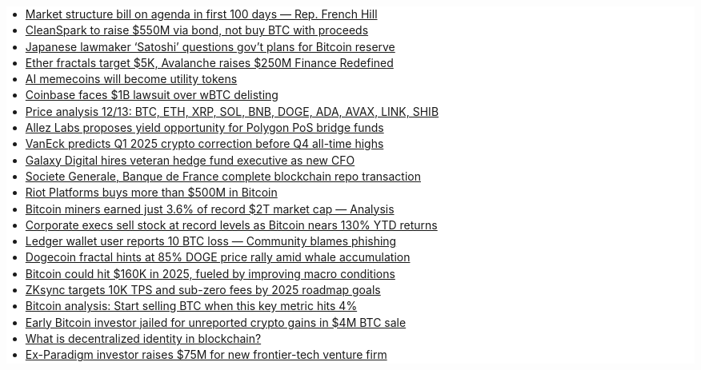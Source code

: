   - [Market structure bill on agenda in first 100 days — Rep. French Hill](https://cointelegraph.com/news/market-structure-bill-agenda-first-100-days-rep-french-hill?utm_source=rss_feed&utm_medium=rss&utm_campaign=rss_partner_inbound)
  - [CleanSpark to raise $550M via bond, not buy BTC with proceeds](https://cointelegraph.com/news/cleanspark-550m-convertible-notes-funding?utm_source=rss_feed&utm_medium=rss&utm_campaign=rss_partner_inbound)
  - [Japanese lawmaker ‘Satoshi’ questions gov’t plans for Bitcoin reserve](https://cointelegraph.com/news/japan-government-satoshi-bitcoin-reserve?utm_source=rss_feed&utm_medium=rss&utm_campaign=rss_partner_inbound)
  - [Ether fractals target $5K, Avalanche raises $250M Finance Redefined](https://cointelegraph.com/news/ether-fractals-target-5-k-avalanche-250-m-finance-redefined?utm_source=rss_feed&utm_medium=rss&utm_campaign=rss_partner_inbound)
  - [AI memecoins will become utility tokens](https://cointelegraph.com/news/ai-memecoins-will-become-utility-tokens?utm_source=rss_feed&utm_medium=rss&utm_campaign=rss_partner_inbound)
  - [Coinbase faces $1B lawsuit over wBTC delisting](https://cointelegraph.com/news/coinbase-faces-1-billion-lawsuit-wbtc-delisting?utm_source=rss_feed&utm_medium=rss&utm_campaign=rss_partner_inbound)
  - [Price analysis 12/13: BTC, ETH, XRP, SOL, BNB, DOGE, ADA, AVAX, LINK, SHIB](https://cointelegraph.com/news/price-analysis-12-13-btc-eth-xrp-sol-bnb-doge-ada-avax-link-shib?utm_source=rss_feed&utm_medium=rss&utm_campaign=rss_partner_inbound)
  - [Allez Labs proposes yield opportunity for Polygon PoS bridge funds](https://cointelegraph.com/news/allez-labs-proposes-yield-opportunity-polygon-pos-bridge-funds?utm_source=rss_feed&utm_medium=rss&utm_campaign=rss_partner_inbound)
  - [VanEck predicts Q1 2025 crypto correction before Q4 all-time highs](https://cointelegraph.com/news/vaneck-predicts-q1-2025-crypto-correction-q4-all-time-highs?utm_source=rss_feed&utm_medium=rss&utm_campaign=rss_partner_inbound)
  - [Galaxy Digital hires veteran hedge fund executive as new CFO](https://cointelegraph.com/news/galaxy-digital-hires-veteran-hedge-fund-executive-cfo?utm_source=rss_feed&utm_medium=rss&utm_campaign=rss_partner_inbound)
  - [Societe Generale, Banque de France complete blockchain repo transaction](https://cointelegraph.com/news/societe-generale-banque-de-france-first-blockchain-repo-transaction?utm_source=rss_feed&utm_medium=rss&utm_campaign=rss_partner_inbound)
  - [Riot Platforms buys more than $500M in Bitcoin](https://cointelegraph.com/news/riot-platforms-buys-more-than-500-million-bitcoin?utm_source=rss_feed&utm_medium=rss&utm_campaign=rss_partner_inbound)
  - [Bitcoin miners earned just 3.6% of record $2T market cap — Analysis](https://cointelegraph.com/news/bitcoin-miners-earned-3-6-record-2t-market-cap-analysis?utm_source=rss_feed&utm_medium=rss&utm_campaign=rss_partner_inbound)
  - [Corporate execs sell stock at record levels as Bitcoin nears 130% YTD returns](https://cointelegraph.com/news/corporate-executive-stock-selling-record-bitcoin-130-ytd-returns?utm_source=rss_feed&utm_medium=rss&utm_campaign=rss_partner_inbound)
  - [Ledger wallet user reports 10 BTC loss — Community blames phishing](https://cointelegraph.com/news/ledger-user-10-btc-loss-phishing-attack?utm_source=rss_feed&utm_medium=rss&utm_campaign=rss_partner_inbound)
  - [Dogecoin fractal hints at 85% DOGE price rally amid whale accumulation](https://cointelegraph.com/news/dogecoin-fractal-hints-85-doge-price-rally-amid-whale-accumulation?utm_source=rss_feed&utm_medium=rss&utm_campaign=rss_partner_inbound)
  - [Bitcoin could hit $160K in 2025, fueled by improving macro conditions](https://cointelegraph.com/news/bitcoin-price-predicted-160k-2025-macroeconomic-boost?utm_source=rss_feed&utm_medium=rss&utm_campaign=rss_partner_inbound)
  - [ZKsync targets 10K TPS and sub-zero fees by 2025 roadmap goals](https://cointelegraph.com/news/zksync-2025-roadmap-scalable-blockchain-privacy-tech?utm_source=rss_feed&utm_medium=rss&utm_campaign=rss_partner_inbound)
  - [Bitcoin analysis: Start selling BTC when this key metric hits 4%](https://cointelegraph.com/news/bitcoin-analysis-start-selling-btc-when-metric-hits-4?utm_source=rss_feed&utm_medium=rss&utm_campaign=rss_partner_inbound)
  - [Early Bitcoin investor jailed for unreported crypto gains in $4M BTC sale](https://cointelegraph.com/news/first-crypto-tax-evasion-prison-sentence?utm_source=rss_feed&utm_medium=rss&utm_campaign=rss_partner_inbound)
  - [What is decentralized identity in blockchain?](https://cointelegraph.com/explained/what-is-decentralized-identity-in-blockchain?utm_source=rss_feed&utm_medium=rss&utm_campaign=rss_partner_inbound)
  - [Ex-Paradigm investor raises $75M for new frontier-tech venture firm](https://cointelegraph.com/news/ex-paradigm-casey-caruso-laucnhes-vc-topology?utm_source=rss_feed&utm_medium=rss&utm_campaign=rss_partner_inbound)